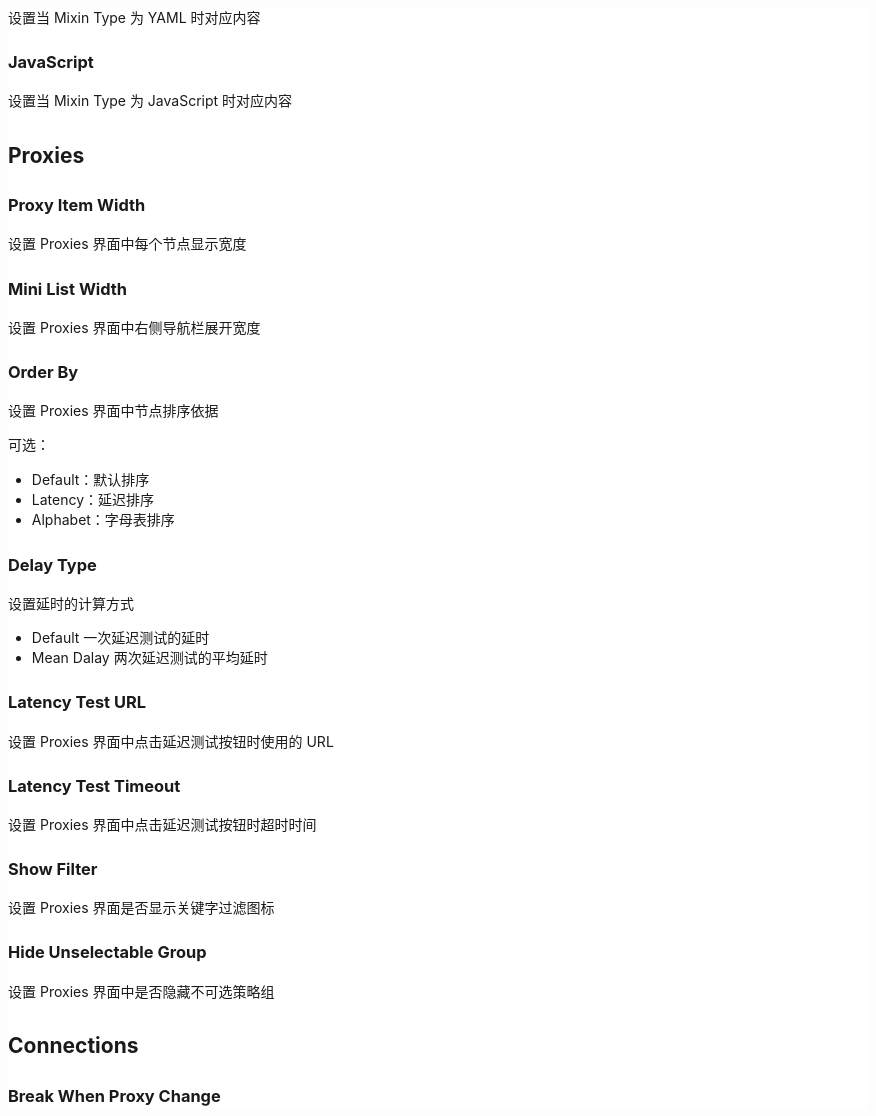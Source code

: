 设置当 Mixin Type 为 YAML 时对应内容

### JavaScript

设置当 Mixin Type 为 JavaScript 时对应内容

## Proxies

### Proxy Item Width

设置 Proxies 界面中每个节点显示宽度

### Mini List Width

设置 Proxies 界面中右侧导航栏展开宽度

### Order By

设置 Proxies 界面中节点排序依据

可选：

- Default：默认排序
- Latency：延迟排序
- Alphabet：字母表排序

### Delay Type

设置延时的计算方式

- Default 一次延迟测试的延时
- Mean Dalay 两次延迟测试的平均延时

### Latency Test URL

设置 Proxies 界面中点击延迟测试按钮时使用的 URL

### Latency Test Timeout

设置 Proxies 界面中点击延迟测试按钮时超时时间

### Show Filter

设置 Proxies 界面是否显示关键字过滤图标

### Hide Unselectable Group

设置 Proxies 界面中是否隐藏不可选策略组

## Connections

### Break When Proxy Change
